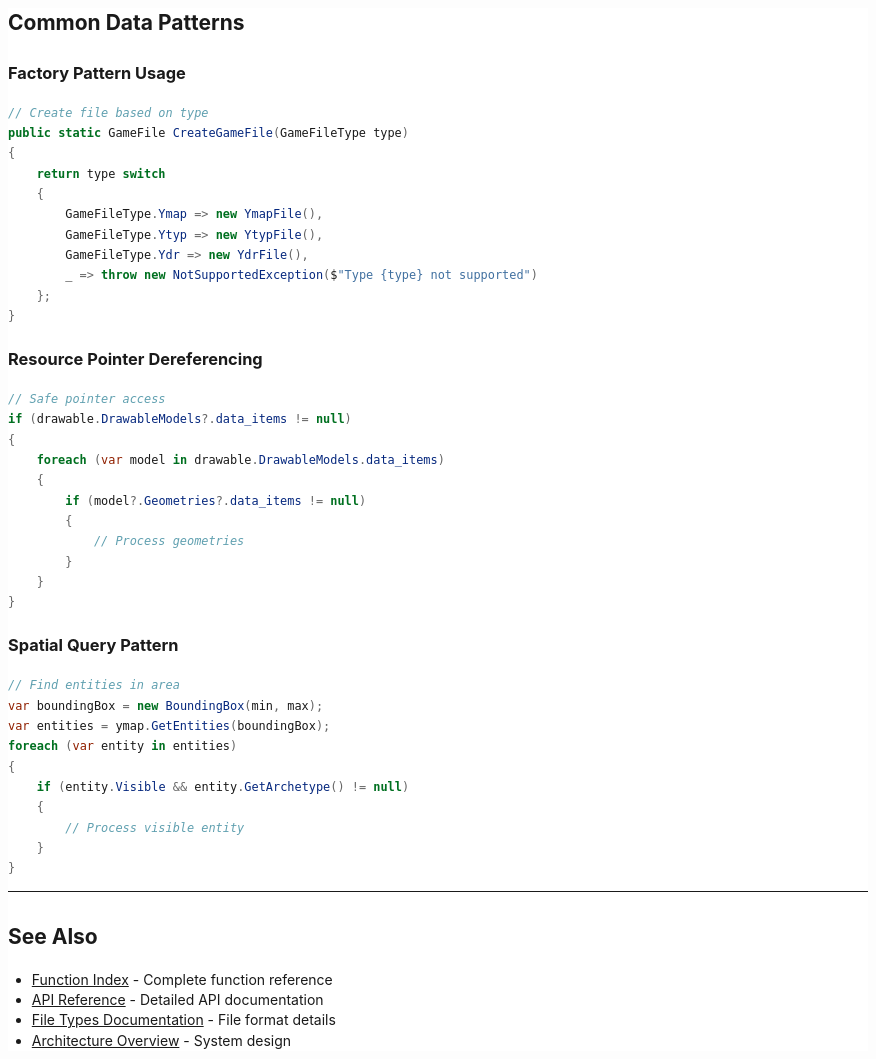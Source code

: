 
## Common Data Patterns

### Factory Pattern Usage
```csharp
// Create file based on type
public static GameFile CreateGameFile(GameFileType type)
{
    return type switch
    {
        GameFileType.Ymap => new YmapFile(),
        GameFileType.Ytyp => new YtypFile(),
        GameFileType.Ydr => new YdrFile(),
        _ => throw new NotSupportedException($"Type {type} not supported")
    };
}
```

### Resource Pointer Dereferencing
```csharp
// Safe pointer access
if (drawable.DrawableModels?.data_items != null)
{
    foreach (var model in drawable.DrawableModels.data_items)
    {
        if (model?.Geometries?.data_items != null)
        {
            // Process geometries
        }
    }
}
```

### Spatial Query Pattern
```csharp
// Find entities in area
var boundingBox = new BoundingBox(min, max);
var entities = ymap.GetEntities(boundingBox);
foreach (var entity in entities)
{
    if (entity.Visible && entity.GetArchetype() != null)
    {
        // Process visible entity
    }
}
```

---

## See Also

- [Function Index](function_index.md) - Complete function reference
- [API Reference](api_reference.md) - Detailed API documentation
- [File Types Documentation](file_types_documentation.md) - File format details
- [Architecture Overview](architecture_overview.md) - System design